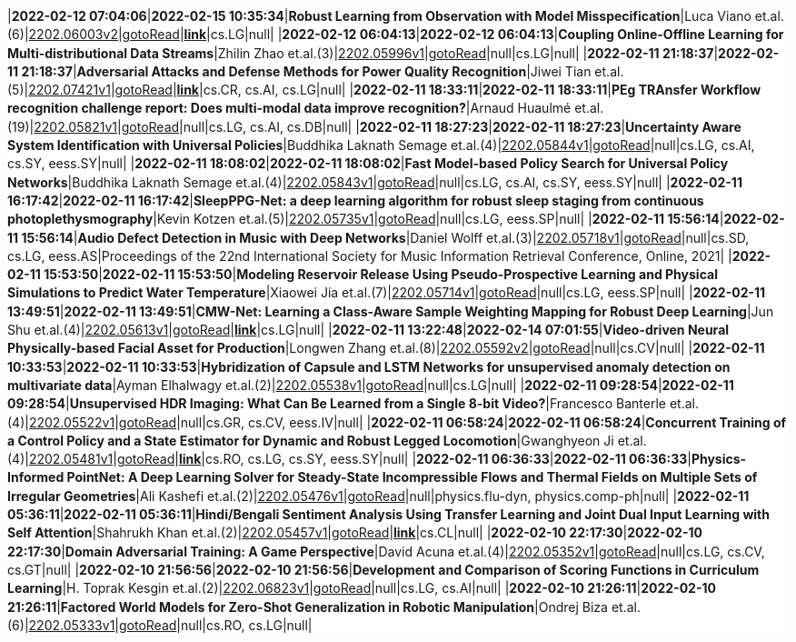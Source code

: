 |**2022-02-12 07:04:06**|**2022-02-15 10:35:34**|**Robust Learning from Observation with Model Misspecification**|Luca Viano et.al.(6)|[2202.06003v2](http://arxiv.org/abs/2202.06003v2)|[gotoRead](http://arxiv.org/pdf/2202.06003v2)|**[link](https://github.com/lviano/robust_gaifo)**|cs.LG|null|
|**2022-02-12 06:04:13**|**2022-02-12 06:04:13**|**Coupling Online-Offline Learning for Multi-distributional Data Streams**|Zhilin Zhao et.al.(3)|[2202.05996v1](http://arxiv.org/abs/2202.05996v1)|[gotoRead](http://arxiv.org/pdf/2202.05996v1)|null|cs.LG|null|
|**2022-02-11 21:18:37**|**2022-02-11 21:18:37**|**Adversarial Attacks and Defense Methods for Power Quality Recognition**|Jiwei Tian et.al.(5)|[2202.07421v1](http://arxiv.org/abs/2202.07421v1)|[gotoRead](http://arxiv.org/pdf/2202.07421v1)|**[link](https://github.com/jiweitian/at_sg)**|cs.CR, cs.AI, cs.LG|null|
|**2022-02-11 18:33:11**|**2022-02-11 18:33:11**|**PEg TRAnsfer Workflow recognition challenge report: Does multi-modal   data improve recognition?**|Arnaud Huaulmé et.al.(19)|[2202.05821v1](http://arxiv.org/abs/2202.05821v1)|[gotoRead](http://arxiv.org/pdf/2202.05821v1)|null|cs.LG, cs.AI, cs.DB|null|
|**2022-02-11 18:27:23**|**2022-02-11 18:27:23**|**Uncertainty Aware System Identification with Universal Policies**|Buddhika Laknath Semage et.al.(4)|[2202.05844v1](http://arxiv.org/abs/2202.05844v1)|[gotoRead](http://arxiv.org/pdf/2202.05844v1)|null|cs.LG, cs.AI, cs.SY, eess.SY|null|
|**2022-02-11 18:08:02**|**2022-02-11 18:08:02**|**Fast Model-based Policy Search for Universal Policy Networks**|Buddhika Laknath Semage et.al.(4)|[2202.05843v1](http://arxiv.org/abs/2202.05843v1)|[gotoRead](http://arxiv.org/pdf/2202.05843v1)|null|cs.LG, cs.AI, cs.SY, eess.SY|null|
|**2022-02-11 16:17:42**|**2022-02-11 16:17:42**|**SleepPPG-Net: a deep learning algorithm for robust sleep staging from   continuous photoplethysmography**|Kevin Kotzen et.al.(5)|[2202.05735v1](http://arxiv.org/abs/2202.05735v1)|[gotoRead](http://arxiv.org/pdf/2202.05735v1)|null|cs.LG, eess.SP|null|
|**2022-02-11 15:56:14**|**2022-02-11 15:56:14**|**Audio Defect Detection in Music with Deep Networks**|Daniel Wolff et.al.(3)|[2202.05718v1](http://arxiv.org/abs/2202.05718v1)|[gotoRead](http://arxiv.org/pdf/2202.05718v1)|null|cs.SD, cs.LG, eess.AS|Proceedings of the 22nd International Society for Music   Information Retrieval Conference, Online, 2021|
|**2022-02-11 15:53:50**|**2022-02-11 15:53:50**|**Modeling Reservoir Release Using Pseudo-Prospective Learning and   Physical Simulations to Predict Water Temperature**|Xiaowei Jia et.al.(7)|[2202.05714v1](http://arxiv.org/abs/2202.05714v1)|[gotoRead](http://arxiv.org/pdf/2202.05714v1)|null|cs.LG, eess.SP|null|
|**2022-02-11 13:49:51**|**2022-02-11 13:49:51**|**CMW-Net: Learning a Class-Aware Sample Weighting Mapping for Robust Deep   Learning**|Jun Shu et.al.(4)|[2202.05613v1](http://arxiv.org/abs/2202.05613v1)|[gotoRead](http://arxiv.org/pdf/2202.05613v1)|**[link](https://github.com/xjtushujun/cmw-net)**|cs.LG|null|
|**2022-02-11 13:22:48**|**2022-02-14 07:01:55**|**Video-driven Neural Physically-based Facial Asset for Production**|Longwen Zhang et.al.(8)|[2202.05592v2](http://arxiv.org/abs/2202.05592v2)|[gotoRead](http://arxiv.org/pdf/2202.05592v2)|null|cs.CV|null|
|**2022-02-11 10:33:53**|**2022-02-11 10:33:53**|**Hybridization of Capsule and LSTM Networks for unsupervised anomaly   detection on multivariate data**|Ayman Elhalwagy et.al.(2)|[2202.05538v1](http://arxiv.org/abs/2202.05538v1)|[gotoRead](http://arxiv.org/pdf/2202.05538v1)|null|cs.LG|null|
|**2022-02-11 09:28:54**|**2022-02-11 09:28:54**|**Unsupervised HDR Imaging: What Can Be Learned from a Single 8-bit Video?**|Francesco Banterle et.al.(4)|[2202.05522v1](http://arxiv.org/abs/2202.05522v1)|[gotoRead](http://arxiv.org/pdf/2202.05522v1)|null|cs.GR, cs.CV, eess.IV|null|
|**2022-02-11 06:58:24**|**2022-02-11 06:58:24**|**Concurrent Training of a Control Policy and a State Estimator for   Dynamic and Robust Legged Locomotion**|Gwanghyeon Ji et.al.(4)|[2202.05481v1](http://arxiv.org/abs/2202.05481v1)|[gotoRead](http://arxiv.org/pdf/2202.05481v1)|**[link](https://github.com/karlji1021/cheetah-software)**|cs.RO, cs.LG, cs.SY, eess.SY|null|
|**2022-02-11 06:36:33**|**2022-02-11 06:36:33**|**Physics-Informed PointNet: A Deep Learning Solver for Steady-State   Incompressible Flows and Thermal Fields on Multiple Sets of Irregular   Geometries**|Ali Kashefi et.al.(2)|[2202.05476v1](http://arxiv.org/abs/2202.05476v1)|[gotoRead](http://arxiv.org/pdf/2202.05476v1)|null|physics.flu-dyn, physics.comp-ph|null|
|**2022-02-11 05:36:11**|**2022-02-11 05:36:11**|**Hindi/Bengali Sentiment Analysis Using Transfer Learning and Joint Dual   Input Learning with Self Attention**|Shahrukh Khan et.al.(2)|[2202.05457v1](http://arxiv.org/abs/2202.05457v1)|[gotoRead](http://arxiv.org/pdf/2202.05457v1)|**[link](https://github.com/shahrukhx01/nnti_hindi_bengali_sentiment_analysis/tree/main/src)**|cs.CL|null|
|**2022-02-10 22:17:30**|**2022-02-10 22:17:30**|**Domain Adversarial Training: A Game Perspective**|David Acuna et.al.(4)|[2202.05352v1](http://arxiv.org/abs/2202.05352v1)|[gotoRead](http://arxiv.org/pdf/2202.05352v1)|null|cs.LG, cs.CV, cs.GT|null|
|**2022-02-10 21:56:56**|**2022-02-10 21:56:56**|**Development and Comparison of Scoring Functions in Curriculum Learning**|H. Toprak Kesgin et.al.(2)|[2202.06823v1](http://arxiv.org/abs/2202.06823v1)|[gotoRead](http://arxiv.org/pdf/2202.06823v1)|null|cs.LG, cs.AI|null|
|**2022-02-10 21:26:11**|**2022-02-10 21:26:11**|**Factored World Models for Zero-Shot Generalization in Robotic   Manipulation**|Ondrej Biza et.al.(6)|[2202.05333v1](http://arxiv.org/abs/2202.05333v1)|[gotoRead](http://arxiv.org/pdf/2202.05333v1)|null|cs.RO, cs.LG|null|